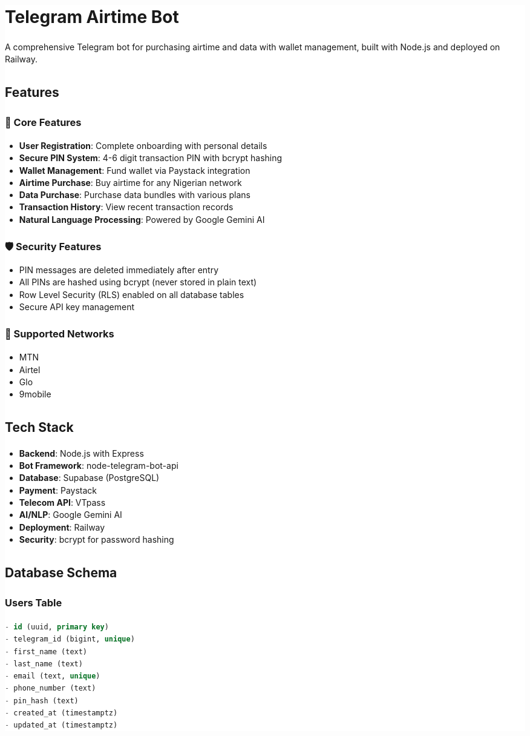 # Telegram Airtime Bot

A comprehensive Telegram bot for purchasing airtime and data with wallet management, built with Node.js and deployed on Railway.

## Features

### 🚀 Core Features
- **User Registration**: Complete onboarding with personal details
- **Secure PIN System**: 4-6 digit transaction PIN with bcrypt hashing
- **Wallet Management**: Fund wallet via Paystack integration
- **Airtime Purchase**: Buy airtime for any Nigerian network
- **Data Purchase**: Purchase data bundles with various plans
- **Transaction History**: View recent transaction records
- **Natural Language Processing**: Powered by Google Gemini AI

### 🛡️ Security Features
- PIN messages are deleted immediately after entry
- All PINs are hashed using bcrypt (never stored in plain text)
- Row Level Security (RLS) enabled on all database tables
- Secure API key management

### 📱 Supported Networks
- MTN
- Airtel
- Glo
- 9mobile

## Tech Stack

- **Backend**: Node.js with Express
- **Bot Framework**: node-telegram-bot-api
- **Database**: Supabase (PostgreSQL)
- **Payment**: Paystack
- **Telecom API**: VTpass
- **AI/NLP**: Google Gemini AI
- **Deployment**: Railway
- **Security**: bcrypt for password hashing

## Database Schema

### Users Table
```sql
- id (uuid, primary key)
- telegram_id (bigint, unique)
- first_name (text)
- last_name (text)
- email (text, unique)
- phone_number (text)
- pin_hash (text)
- created_at (timestamptz)
- updated_at (timestamptz)
```
